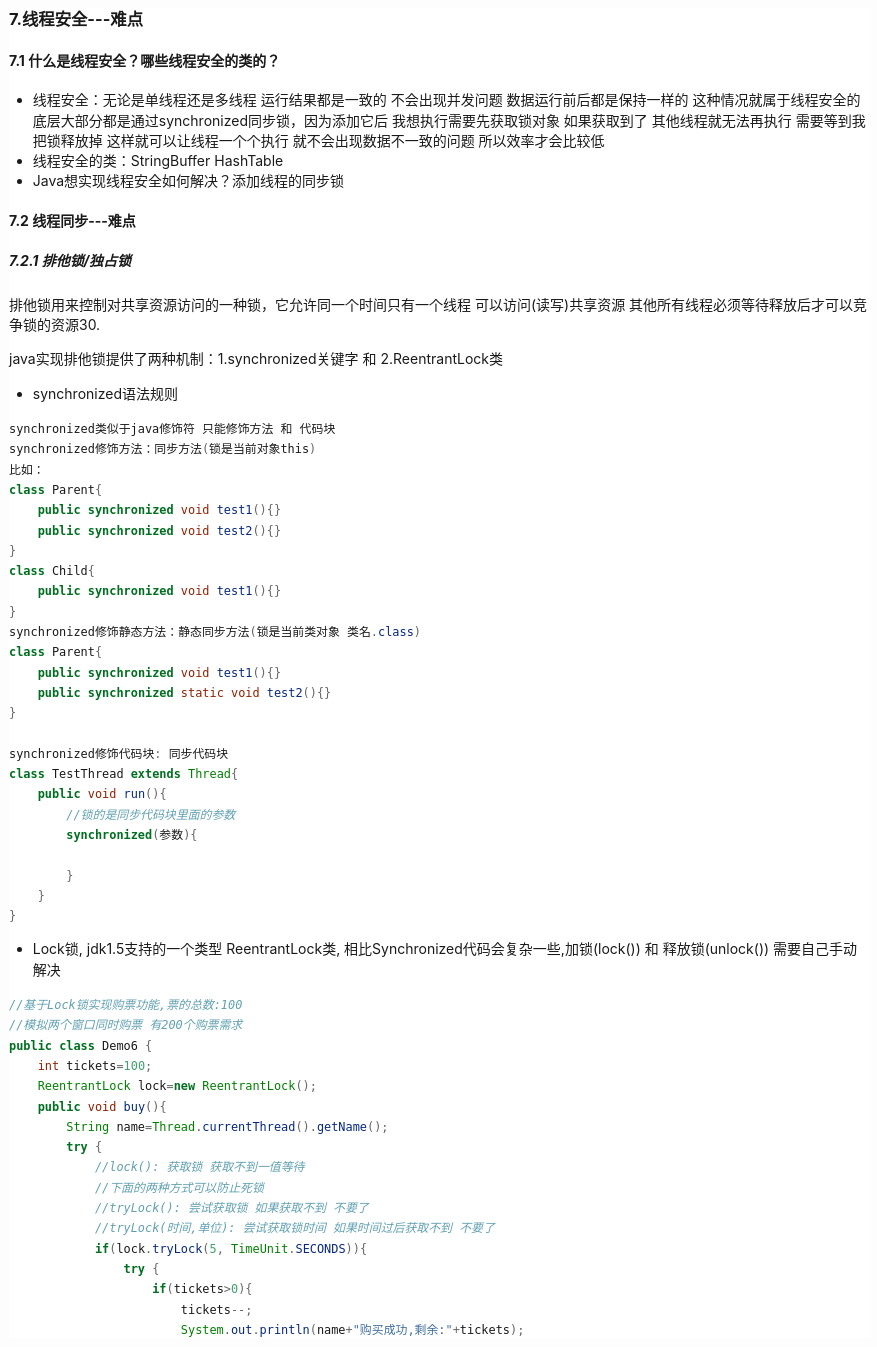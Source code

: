 ### 7.线程安全---难点

#### 7.1 什么是线程安全？哪些线程安全的类的？

- 线程安全：无论是单线程还是多线程 运行结果都是一致的 不会出现并发问题 数据运行前后都是保持一样的 这种情况就属于线程安全的 底层大部分都是通过synchronized同步锁，因为添加它后 我想执行需要先获取锁对象 如果获取到了 其他线程就无法再执行 需要等到我把锁释放掉 这样就可以让线程一个个执行 就不会出现数据不一致的问题 所以效率才会比较低
- 线程安全的类：StringBuffer HashTable
- Java想实现线程安全如何解决？添加线程的同步锁

#### 7.2 线程同步---难点

##### 7.2.1 排他锁/独占锁

排他锁用来控制对共享资源访问的一种锁，它允许同一个时间只有一个线程 可以访问(读写)共享资源 其他所有线程必须等待释放后才可以竞争锁的资源30.

java实现排他锁提供了两种机制：1.synchronized关键字 和 2.ReentrantLock类

- synchronized语法规则

```java
synchronized类似于java修饰符 只能修饰方法 和 代码块
synchronized修饰方法：同步方法(锁是当前对象this)
比如：
class Parent{
    public synchronized void test1(){}
	public synchronized void test2(){}
}
class Child{
    public synchronized void test1(){}
}
synchronized修饰静态方法：静态同步方法(锁是当前类对象 类名.class)
class Parent{
    public synchronized void test1(){}
	public synchronized static void test2(){}
}

synchronized修饰代码块: 同步代码块
class TestThread extends Thread{
    public void run(){
        //锁的是同步代码块里面的参数
        synchronized(参数){
            
        }
    }
}
```

- Lock锁, jdk1.5支持的一个类型 ReentrantLock类, 相比Synchronized代码会复杂一些,加锁(lock()) 和 释放锁(unlock()) 需要自己手动解决 

```java
//基于Lock锁实现购票功能,票的总数:100
//模拟两个窗口同时购票 有200个购票需求
public class Demo6 {
    int tickets=100;
    ReentrantLock lock=new ReentrantLock();
    public void buy(){
        String name=Thread.currentThread().getName();
        try {
            //lock(): 获取锁 获取不到一值等待
            //下面的两种方式可以防止死锁
            //tryLock(): 尝试获取锁 如果获取不到 不要了
            //tryLock(时间,单位): 尝试获取锁时间 如果时间过后获取不到 不要了
            if(lock.tryLock(5, TimeUnit.SECONDS)){
                try {
                    if(tickets>0){
                        tickets--;
                        System.out.println(name+"购买成功,剩余:"+tickets);
```